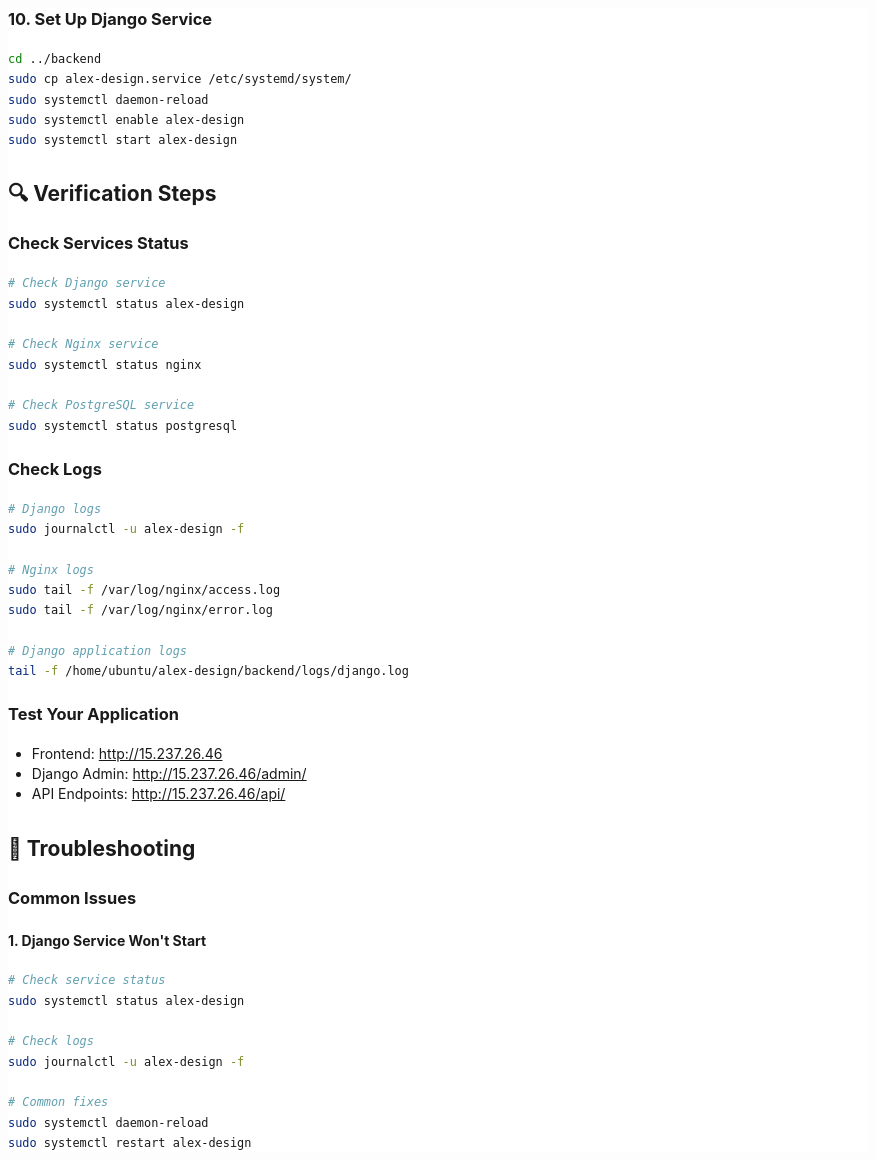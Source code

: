 ### 10. Set Up Django Service
```bash
cd ../backend
sudo cp alex-design.service /etc/systemd/system/
sudo systemctl daemon-reload
sudo systemctl enable alex-design
sudo systemctl start alex-design
```

## 🔍 Verification Steps

### Check Services Status
```bash
# Check Django service
sudo systemctl status alex-design

# Check Nginx service
sudo systemctl status nginx

# Check PostgreSQL service
sudo systemctl status postgresql
```

### Check Logs
```bash
# Django logs
sudo journalctl -u alex-design -f

# Nginx logs
sudo tail -f /var/log/nginx/access.log
sudo tail -f /var/log/nginx/error.log

# Django application logs
tail -f /home/ubuntu/alex-design/backend/logs/django.log
```

### Test Your Application
- Frontend: http://15.237.26.46
- Django Admin: http://15.237.26.46/admin/
- API Endpoints: http://15.237.26.46/api/

## 🚨 Troubleshooting

### Common Issues

#### 1. Django Service Won't Start
```bash
# Check service status
sudo systemctl status alex-design

# Check logs
sudo journalctl -u alex-design -f

# Common fixes
sudo systemctl daemon-reload
sudo systemctl restart alex-design
```
